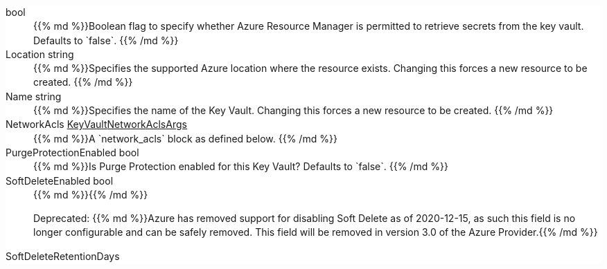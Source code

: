 </span>
        <span class="property-indicator"></span>
        <span class="property-type">bool</span>
    </dt>
    <dd>{{% md %}}Boolean flag to specify whether Azure Resource Manager is permitted to retrieve secrets from the key vault. Defaults to `false`.
{{% /md %}}</dd><dt class="property-optional"
            title="Optional">
        <span id="location_csharp">
<a href="#location_csharp" style="color: inherit; text-decoration: inherit;">Location</a>
</span>
        <span class="property-indicator"></span>
        <span class="property-type">string</span>
    </dt>
    <dd>{{% md %}}Specifies the supported Azure location where the resource exists. Changing this forces a new resource to be created.
{{% /md %}}</dd><dt class="property-optional"
            title="Optional">
        <span id="name_csharp">
<a href="#name_csharp" style="color: inherit; text-decoration: inherit;">Name</a>
</span>
        <span class="property-indicator"></span>
        <span class="property-type">string</span>
    </dt>
    <dd>{{% md %}}Specifies the name of the Key Vault. Changing this forces a new resource to be created.
{{% /md %}}</dd><dt class="property-optional"
            title="Optional">
        <span id="networkacls_csharp">
<a href="#networkacls_csharp" style="color: inherit; text-decoration: inherit;">Network<wbr>Acls</a>
</span>
        <span class="property-indicator"></span>
        <span class="property-type"><a href="#keyvaultnetworkacls">Key<wbr>Vault<wbr>Network<wbr>Acls<wbr>Args</a></span>
    </dt>
    <dd>{{% md %}}A `network_acls` block as defined below.
{{% /md %}}</dd><dt class="property-optional"
            title="Optional">
        <span id="purgeprotectionenabled_csharp">
<a href="#purgeprotectionenabled_csharp" style="color: inherit; text-decoration: inherit;">Purge<wbr>Protection<wbr>Enabled</a>
</span>
        <span class="property-indicator"></span>
        <span class="property-type">bool</span>
    </dt>
    <dd>{{% md %}}Is Purge Protection enabled for this Key Vault? Defaults to `false`.
{{% /md %}}</dd><dt class="property-optional property-deprecated"
            title="Optional, Deprecated">
        <span id="softdeleteenabled_csharp">
<a href="#softdeleteenabled_csharp" style="color: inherit; text-decoration: inherit;">Soft<wbr>Delete<wbr>Enabled</a>
</span>
        <span class="property-indicator"></span>
        <span class="property-type">bool</span>
    </dt>
    <dd>{{% md %}}{{% /md %}}<p class="property-message">Deprecated: {{% md %}}Azure has removed support for disabling Soft Delete as of 2020-12-15, as such this field is no longer configurable and can be safely removed. This field will be removed in version 3.0 of the Azure Provider.{{% /md %}}</p></dd><dt class="property-optional"
            title="Optional">
        <span id="softdeleteretentiondays_csharp">
<a href="#softdeleteretentiondays_csharp" style="color: inherit; text-decoration: inherit;">Soft<wbr>Delete<wbr>Retention<wbr>Days</a>